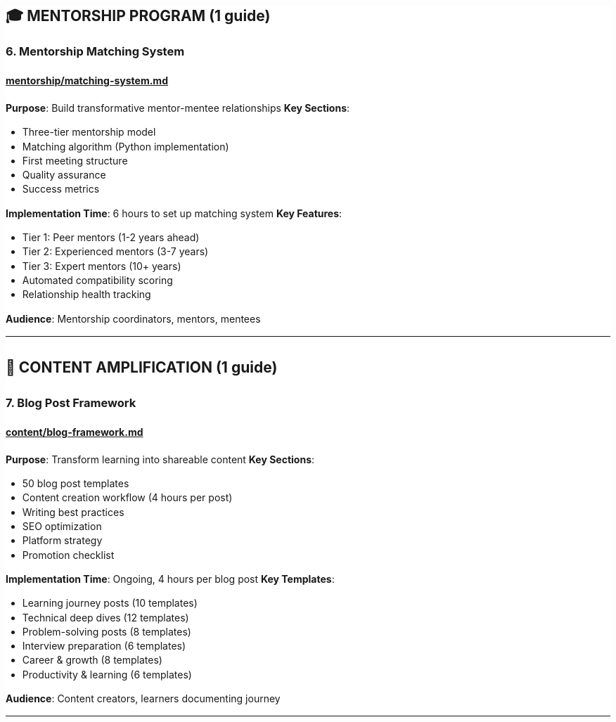 ## 🎓 MENTORSHIP PROGRAM (1 guide)

### 6. Mentorship Matching System

#### [mentorship/matching-system.md](./mentorship/matching-system.md)
**Purpose**: Build transformative mentor-mentee relationships
**Key Sections**:
- Three-tier mentorship model
- Matching algorithm (Python implementation)
- First meeting structure
- Quality assurance
- Success metrics

**Implementation Time**: 6 hours to set up matching system
**Key Features**:
- Tier 1: Peer mentors (1-2 years ahead)
- Tier 2: Experienced mentors (3-7 years)
- Tier 3: Expert mentors (10+ years)
- Automated compatibility scoring
- Relationship health tracking

**Audience**: Mentorship coordinators, mentors, mentees

---

## 📢 CONTENT AMPLIFICATION (1 guide)

### 7. Blog Post Framework

#### [content/blog-framework.md](./content/blog-framework.md)
**Purpose**: Transform learning into shareable content
**Key Sections**:
- 50 blog post templates
- Content creation workflow (4 hours per post)
- Writing best practices
- SEO optimization
- Platform strategy
- Promotion checklist

**Implementation Time**: Ongoing, 4 hours per blog post
**Key Templates**:
- Learning journey posts (10 templates)
- Technical deep dives (12 templates)
- Problem-solving posts (8 templates)
- Interview preparation (6 templates)
- Career & growth (8 templates)
- Productivity & learning (6 templates)

**Audience**: Content creators, learners documenting journey

---